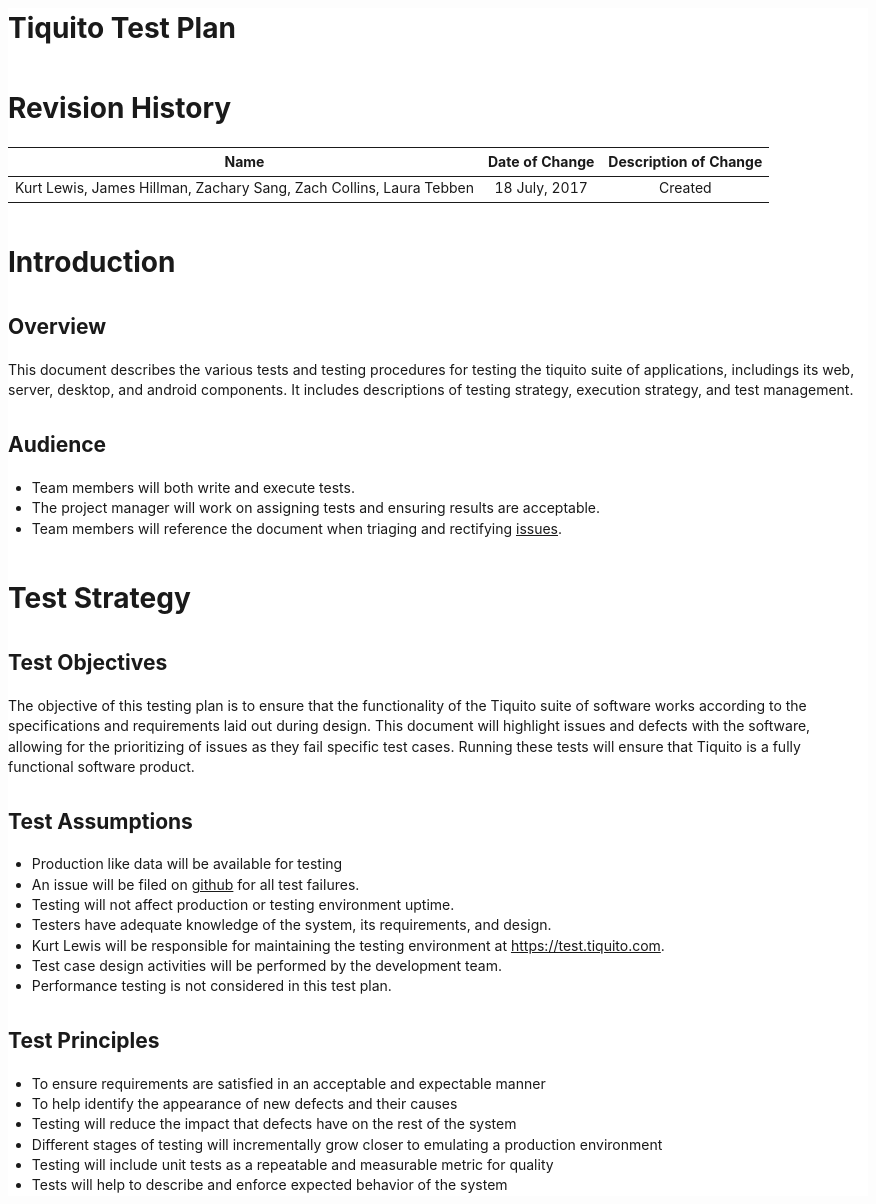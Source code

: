 # Tiquito Test Plan
# Revision History
| Name | Date of Change | Description of Change |
| :------: | :--------------------: | :----------------------------: |
| Kurt Lewis, James Hillman, Zachary Sang, Zach Collins, Laura Tebben | 18 July, 2017 | Created |
# Introduction
## Overview
This document describes the various tests and testing procedures for testing the tiquito suite of applications, includings its web, server, desktop, and android components. It includes descriptions of testing strategy, execution strategy, and test management.
## Audience
* Team members will both write and execute tests.
* The project manager will work on assigning tests and ensuring results are acceptable.
* Team members will reference the document when triaging and rectifying [issues](https://github.com/kurtlewis/tiquito/issues).
# Test Strategy
## Test Objectives
The objective of this testing plan is to ensure that the functionality of the Tiquito suite of software works according to the specifications and requirements laid out during design. This document will highlight issues and defects with the software, allowing for the prioritizing of issues as they fail specific test cases. Running these tests will ensure that Tiquito is a fully functional software product.
## Test Assumptions
* Production like data will be available for testing
* An issue will be filed on [github](https://github.com/kurtlewis/tiquito/issues) for all test failures.
* Testing will not affect production or testing environment uptime.
* Testers have adequate knowledge of the system, its requirements, and design.
* Kurt Lewis will be responsible for maintaining the testing environment at https://test.tiquito.com.
* Test case design activities will be performed by the development team.
* Performance testing is not considered in this test plan.
## Test Principles
* To ensure requirements are satisfied in an acceptable and expectable manner
* To help identify the appearance of new defects and their causes
* Testing will reduce the impact that defects have on the rest of the system
* Different stages of testing will incrementally grow closer to emulating a production environment
* Testing will include unit tests as a repeatable and measurable metric for quality 
* Tests will help to describe and enforce expected behavior of the system
